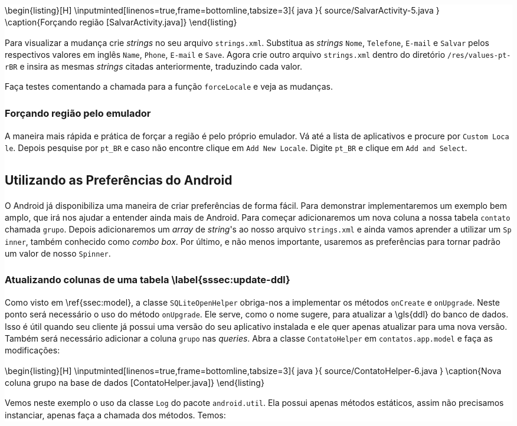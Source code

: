 

\begin{listing}[H]
  \inputminted[linenos=true,frame=bottomline,tabsize=3]{ java }{ source/SalvarActivity-5.java }
  \caption{Forçando região [SalvarActivity.java]}
\end{listing}

Para visualizar a mudança crie *strings* no seu arquivo `strings.xml`.
Substitua as *strings* `Nome`, `Telefone`, `E-mail` e `Salvar` pelos
respectivos valores em inglês `Name`, `Phone`, `E-mail` e `Save`. Agora
crie outro arquivo `strings.xml` dentro do diretório
`/res/values-pt-rBR` e insira as mesmas *strings* citadas anteriormente,
traduzindo cada valor.

Faça testes comentando a chamada para a função `forceLocale` e veja as
mudanças.

### Forçando região pelo emulador

A maneira mais rápida e prática de forçar a região é pelo próprio
emulador. Vá até a lista de aplicativos e procure por `Custom Locale`.
Depois pesquise por `pt_BR` e caso não encontre clique em
`Add New Locale`. Digite `pt_BR` e clique em `Add and Select`.

## Utilizando as Preferências do Android

O Android já disponibiliza uma maneira de criar preferências de forma
fácil. Para demonstrar implementaremos um exemplo bem amplo, que irá nos
ajudar a entender ainda mais de Android. Para começar adicionaremos um
nova coluna a nossa tabela `contato` chamada `grupo`. Depois
adicionaremos um *array* de *string*'s ao nosso arquivo `strings.xml` e
ainda vamos aprender a utilizar um `Spinner`, também conhecido como
*combo box*. Por último, e não menos importante, usaremos as
preferências para tornar padrão um valor de nosso `Spinner`.

### Atualizando colunas de uma tabela \label{sssec:update-ddl}

Como visto em \ref{ssec:model}, a classe `SQLiteOpenHelper` obriga-nos a
implementar os métodos `onCreate` e `onUpgrade`. Neste ponto será necessário
o uso do método `onUpgrade`. Ele serve, como o nome sugere, para atualizar
a \gls{ddl} do banco de dados. Isso é útil quando seu cliente já possui uma
versão do seu aplicativo instalada e ele quer apenas atualizar para uma
nova versão. Também será necessário adicionar a coluna `grupo` nas
*queries*. Abra a classe `ContatoHelper` em `contatos.app.model` e faça
as modificações:



\begin{listing}[H]
  \inputminted[linenos=true,frame=bottomline,tabsize=3]{ java }{ source/ContatoHelper-6.java }
  \caption{Nova coluna grupo na base de dados [ContatoHelper.java]}
\end{listing}

Vemos neste exemplo o uso da classe `Log` do pacote `android.util`. Ela
possui apenas métodos estáticos, assim não precisamos instanciar, apenas
faça a chamada dos métodos. Temos:
